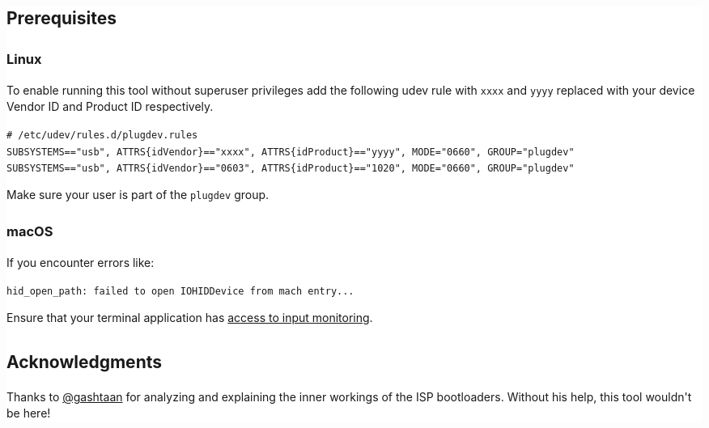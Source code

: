[^1]: macOS does not recognize the composite device as an HID device

## Prerequisites

### Linux

To enable running this tool without superuser privileges add the following udev rule with `xxxx` and `yyyy` replaced with your device Vendor ID and Product ID respectively.

```udev
# /etc/udev/rules.d/plugdev.rules
SUBSYSTEMS=="usb", ATTRS{idVendor}=="xxxx", ATTRS{idProduct}=="yyyy", MODE="0660", GROUP="plugdev"
SUBSYSTEMS=="usb", ATTRS{idVendor}=="0603", ATTRS{idProduct}=="1020", MODE="0660", GROUP="plugdev"
```

Make sure your user is part of the `plugdev` group.

### macOS

If you encounter errors like:
```
hid_open_path: failed to open IOHIDDevice from mach entry...
```

Ensure that your terminal application has [access to input monitoring](https://support.apple.com/guide/mac-help/control-access-to-input-monitoring-on-mac-mchl4cedafb6/mac).

## Acknowledgments

Thanks to [@gashtaan](https://github.com/gashtaan) for analyzing and explaining the inner workings of the ISP bootloaders. Without his help, this tool wouldn't be here!
